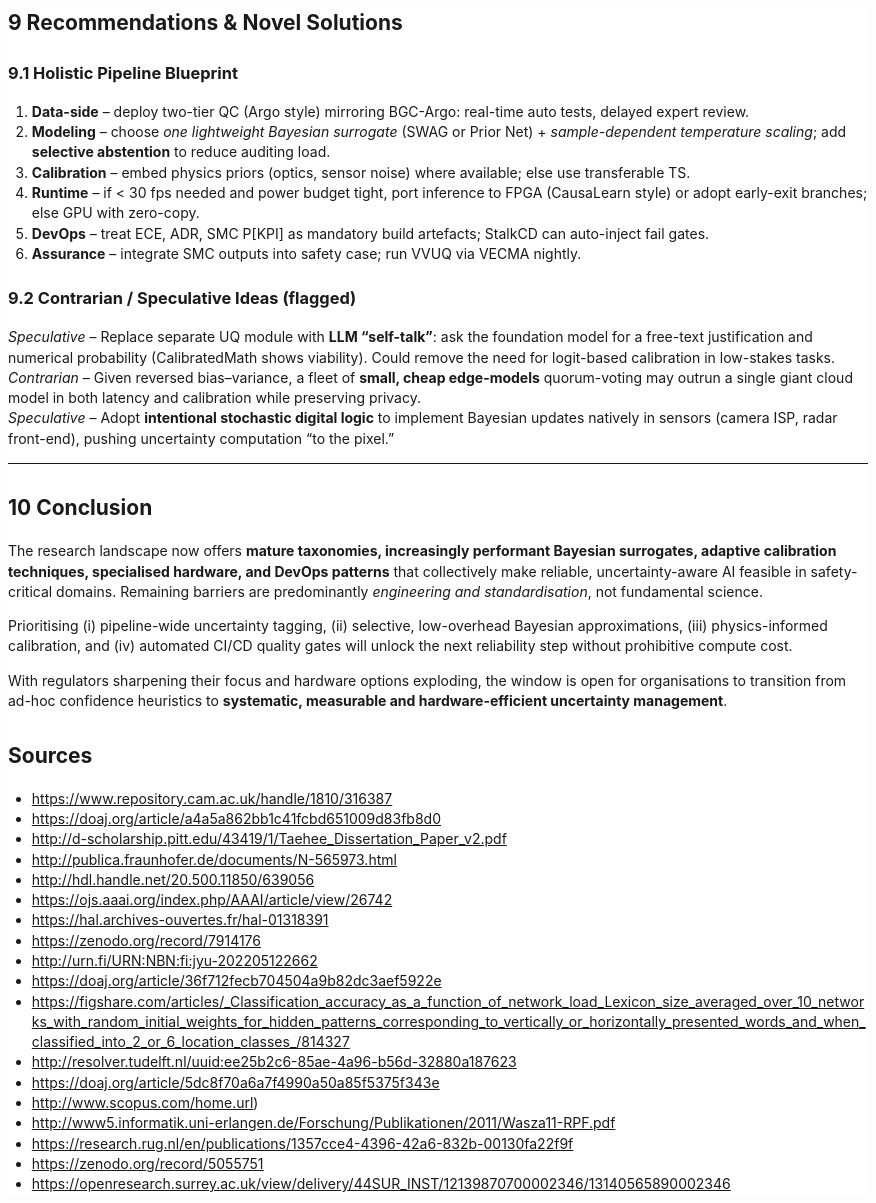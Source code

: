 
## 9  Recommendations & Novel Solutions  
### 9.1 Holistic Pipeline Blueprint  
1. **Data-side** – deploy two-tier QC (Argo style) mirroring BGC-Argo: real-time auto tests, delayed expert review.  
2. **Modeling** – choose *one lightweight Bayesian surrogate* (SWAG or Prior Net) + *sample-dependent temperature scaling*; add **selective abstention** to reduce auditing load.  
3. **Calibration** – embed physics priors (optics, sensor noise) where available; else use transferable TS.  
4. **Runtime** – if < 30 fps needed and power budget tight, port inference to FPGA (CausaLearn style) or adopt early-exit branches; else GPU with zero-copy.  
5. **DevOps** – treat ECE, ADR, SMC P[KPI] as mandatory build artefacts; StalkCD can auto-inject fail gates.  
6. **Assurance** – integrate SMC outputs into safety case; run VVUQ via VECMA nightly.  

### 9.2 Contrarian / Speculative Ideas (flagged)  
*Speculative* – Replace separate UQ module with **LLM “self-talk”**: ask the foundation model for a free-text justification and numerical probability (CalibratedMath shows viability). Could remove the need for logit-based calibration in low-stakes tasks.  
*Contrarian* – Given reversed bias–variance, a fleet of **small, cheap edge-models** quorum-voting may outrun a single giant cloud model in both latency and calibration while preserving privacy.  
*Speculative* – Adopt **intentional stochastic digital logic** to implement Bayesian updates natively in sensors (camera ISP, radar front-end), pushing uncertainty computation “to the pixel.”  

---

## 10  Conclusion  
The research landscape now offers **mature taxonomies, increasingly performant Bayesian surrogates, adaptive calibration techniques, specialised hardware, and DevOps patterns** that collectively make reliable, uncertainty-aware AI feasible in safety-critical domains. Remaining barriers are predominantly *engineering and standardisation*, not fundamental science.  

Prioritising (i) pipeline-wide uncertainty tagging, (ii) selective, low-overhead Bayesian approximations, (iii) physics-informed calibration, and (iv) automated CI/CD quality gates will unlock the next reliability step without prohibitive compute cost.  

With regulators sharpening their focus and hardware options exploding, the window is open for organisations to transition from ad-hoc confidence heuristics to **systematic, measurable and hardware-efficient uncertainty management**.


## Sources

- https://www.repository.cam.ac.uk/handle/1810/316387
- https://doaj.org/article/a4a5a862bb1c41fcbd651009d83fb8d0
- http://d-scholarship.pitt.edu/43419/1/Taehee_Dissertation_Paper_v2.pdf
- http://publica.fraunhofer.de/documents/N-565973.html
- http://hdl.handle.net/20.500.11850/639056
- https://ojs.aaai.org/index.php/AAAI/article/view/26742
- https://hal.archives-ouvertes.fr/hal-01318391
- https://zenodo.org/record/7914176
- http://urn.fi/URN:NBN:fi:jyu-202205122662
- https://doaj.org/article/36f712fecb704504a9b82dc3aef5922e
- https://figshare.com/articles/_Classification_accuracy_as_a_function_of_network_load_Lexicon_size_averaged_over_10_networks_with_random_initial_weights_for_hidden_patterns_corresponding_to_vertically_or_horizontally_presented_words_and_when_classified_into_2_or_6_location_classes_/814327
- http://resolver.tudelft.nl/uuid:ee25b2c6-85ae-4a96-b56d-32880a187623
- https://doaj.org/article/5dc8f70a6a7f4990a50a85f5375f343e
- http://www.scopus.com/home.url)
- http://www5.informatik.uni-erlangen.de/Forschung/Publikationen/2011/Wasza11-RPF.pdf
- https://research.rug.nl/en/publications/1357cce4-4396-42a6-832b-00130fa22f9f
- https://zenodo.org/record/5055751
- https://openresearch.surrey.ac.uk/view/delivery/44SUR_INST/12139870700002346/13140565890002346